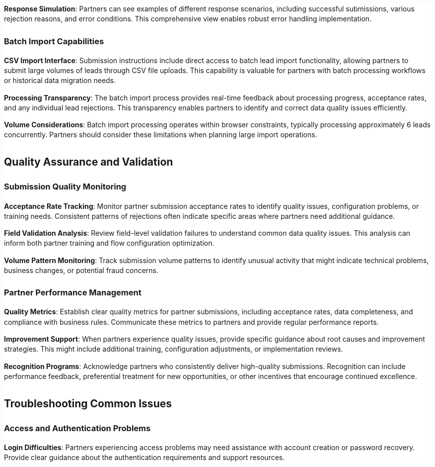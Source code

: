 **Response Simulation**: Partners can see examples of different response scenarios, including successful submissions, various rejection reasons, and error conditions. This comprehensive view enables robust error handling implementation.

### Batch Import Capabilities

**CSV Import Interface**: Submission instructions include direct access to batch lead import functionality, allowing partners to submit large volumes of leads through CSV file uploads. This capability is valuable for partners with batch processing workflows or historical data migration needs.

**Processing Transparency**: The batch import process provides real-time feedback about processing progress, acceptance rates, and any individual lead rejections. This transparency enables partners to identify and correct data quality issues efficiently.

**Volume Considerations**: Batch import processing operates within browser constraints, typically processing approximately 6 leads concurrently. Partners should consider these limitations when planning large import operations.

## Quality Assurance and Validation

### Submission Quality Monitoring

**Acceptance Rate Tracking**: Monitor partner submission acceptance rates to identify quality issues, configuration problems, or training needs. Consistent patterns of rejections often indicate specific areas where partners need additional guidance.

**Field Validation Analysis**: Review field-level validation failures to understand common data quality issues. This analysis can inform both partner training and flow configuration optimization.

**Volume Pattern Monitoring**: Track submission volume patterns to identify unusual activity that might indicate technical problems, business changes, or potential fraud concerns.

### Partner Performance Management

**Quality Metrics**: Establish clear quality metrics for partner submissions, including acceptance rates, data completeness, and compliance with business rules. Communicate these metrics to partners and provide regular performance reports.

**Improvement Support**: When partners experience quality issues, provide specific guidance about root causes and improvement strategies. This might include additional training, configuration adjustments, or implementation reviews.

**Recognition Programs**: Acknowledge partners who consistently deliver high-quality submissions. Recognition can include performance feedback, preferential treatment for new opportunities, or other incentives that encourage continued excellence.

## Troubleshooting Common Issues

### Access and Authentication Problems

**Login Difficulties**: Partners experiencing access problems may need assistance with account creation or password recovery. Provide clear guidance about the authentication requirements and support resources.
